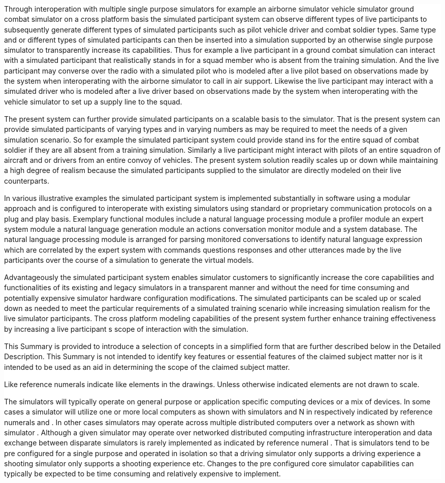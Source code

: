 Through interoperation with multiple single purpose simulators for example an airborne simulator vehicle simulator ground combat simulator on a cross platform basis the simulated participant system can observe different types of live participants to subsequently generate different types of simulated participants such as pilot vehicle driver and combat soldier types. Same type and or different types of simulated participants can then be inserted into a simulation supported by an otherwise single purpose simulator to transparently increase its capabilities. Thus for example a live participant in a ground combat simulation can interact with a simulated participant that realistically stands in for a squad member who is absent from the training simulation. And the live participant may converse over the radio with a simulated pilot who is modeled after a live pilot based on observations made by the system when interoperating with the airborne simulator to call in air support. Likewise the live participant may interact with a simulated driver who is modeled after a live driver based on observations made by the system when interoperating with the vehicle simulator to set up a supply line to the squad.

The present system can further provide simulated participants on a scalable basis to the simulator. That is the present system can provide simulated participants of varying types and in varying numbers as may be required to meet the needs of a given simulation scenario. So for example the simulated participant system could provide stand ins for the entire squad of combat soldier if they are all absent from a training simulation. Similarly a live participant might interact with pilots of an entire squadron of aircraft and or drivers from an entire convoy of vehicles. The present system solution readily scales up or down while maintaining a high degree of realism because the simulated participants supplied to the simulator are directly modeled on their live counterparts.

In various illustrative examples the simulated participant system is implemented substantially in software using a modular approach and is configured to interoperate with existing simulators using standard or proprietary communication protocols on a plug and play basis. Exemplary functional modules include a natural language processing module a profiler module an expert system module a natural language generation module an actions conversation monitor module and a system database. The natural language processing module is arranged for parsing monitored conversations to identify natural language expression which are correlated by the expert system with commands questions responses and other utterances made by the live participants over the course of a simulation to generate the virtual models.

Advantageously the simulated participant system enables simulator customers to significantly increase the core capabilities and functionalities of its existing and legacy simulators in a transparent manner and without the need for time consuming and potentially expensive simulator hardware configuration modifications. The simulated participants can be scaled up or scaled down as needed to meet the particular requirements of a simulated training scenario while increasing simulation realism for the live simulator participants. The cross platform modeling capabilities of the present system further enhance training effectiveness by increasing a live participant s scope of interaction with the simulation.

This Summary is provided to introduce a selection of concepts in a simplified form that are further described below in the Detailed Description. This Summary is not intended to identify key features or essential features of the claimed subject matter nor is it intended to be used as an aid in determining the scope of the claimed subject matter.

Like reference numerals indicate like elements in the drawings. Unless otherwise indicated elements are not drawn to scale.

The simulators will typically operate on general purpose or application specific computing devices or a mix of devices. In some cases a simulator will utilize one or more local computers as shown with simulators and N in respectively indicated by reference numerals and . In other cases simulators may operate across multiple distributed computers over a network as shown with simulator . Although a given simulator may operate over networked distributed computing infrastructure interoperation and data exchange between disparate simulators is rarely implemented as indicated by reference numeral . That is simulators tend to be pre configured for a single purpose and operated in isolation so that a driving simulator only supports a driving experience a shooting simulator only supports a shooting experience etc. Changes to the pre configured core simulator capabilities can typically be expected to be time consuming and relatively expensive to implement.
